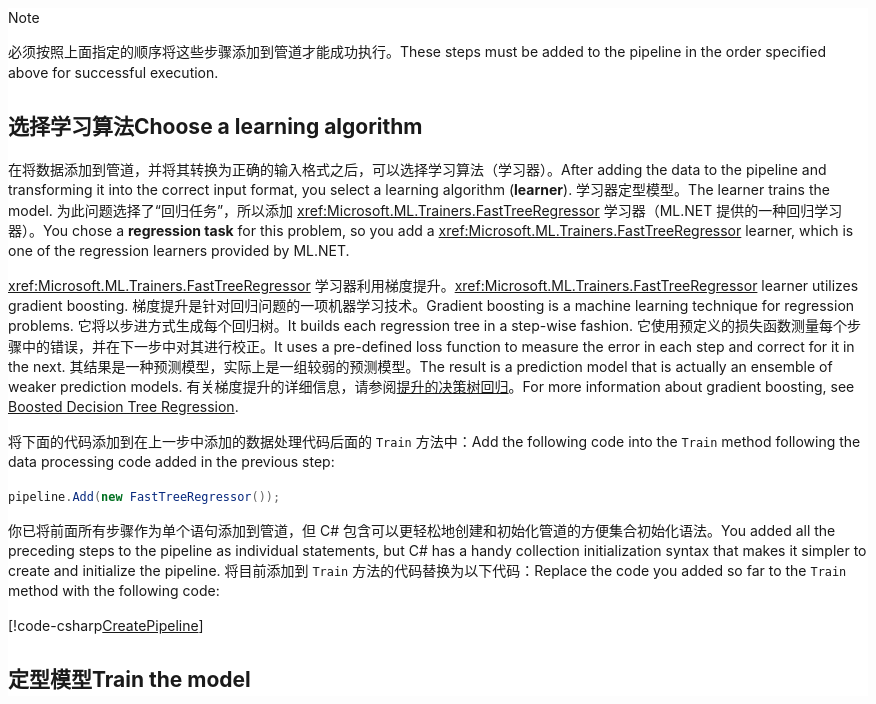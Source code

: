 > [!NOTE]
> <span data-ttu-id="8e2c7-206">必须按照上面指定的顺序将这些步骤添加到管道才能成功执行。</span><span class="sxs-lookup"><span data-stu-id="8e2c7-206">These steps must be added to the pipeline in the order specified above for successful execution.</span></span>

## <a name="choose-a-learning-algorithm"></a><span data-ttu-id="8e2c7-207">选择学习算法</span><span class="sxs-lookup"><span data-stu-id="8e2c7-207">Choose a learning algorithm</span></span>

<span data-ttu-id="8e2c7-208">在将数据添加到管道，并将其转换为正确的输入格式之后，可以选择学习算法（学习器）。</span><span class="sxs-lookup"><span data-stu-id="8e2c7-208">After adding the data to the pipeline and transforming it into the correct input format, you select a learning algorithm (**learner**).</span></span> <span data-ttu-id="8e2c7-209">学习器定型模型。</span><span class="sxs-lookup"><span data-stu-id="8e2c7-209">The learner trains the model.</span></span> <span data-ttu-id="8e2c7-210">为此问题选择了“回归任务”，所以添加 <xref:Microsoft.ML.Trainers.FastTreeRegressor> 学习器（ML.NET 提供的一种回归学习器）。</span><span class="sxs-lookup"><span data-stu-id="8e2c7-210">You chose a **regression task** for this problem, so you add a <xref:Microsoft.ML.Trainers.FastTreeRegressor> learner, which is one of the regression learners provided by ML.NET.</span></span>

<span data-ttu-id="8e2c7-211"><xref:Microsoft.ML.Trainers.FastTreeRegressor> 学习器利用梯度提升。</span><span class="sxs-lookup"><span data-stu-id="8e2c7-211"><xref:Microsoft.ML.Trainers.FastTreeRegressor> learner utilizes gradient boosting.</span></span> <span data-ttu-id="8e2c7-212">梯度提升是针对回归问题的一项机器学习技术。</span><span class="sxs-lookup"><span data-stu-id="8e2c7-212">Gradient boosting is a machine learning technique for regression problems.</span></span> <span data-ttu-id="8e2c7-213">它将以步进方式生成每个回归树。</span><span class="sxs-lookup"><span data-stu-id="8e2c7-213">It builds each regression tree in a step-wise fashion.</span></span> <span data-ttu-id="8e2c7-214">它使用预定义的损失函数测量每个步骤中的错误，并在下一步中对其进行校正。</span><span class="sxs-lookup"><span data-stu-id="8e2c7-214">It uses a pre-defined loss function to measure the error in each step and correct for it in the next.</span></span> <span data-ttu-id="8e2c7-215">其结果是一种预测模型，实际上是一组较弱的预测模型。</span><span class="sxs-lookup"><span data-stu-id="8e2c7-215">The result is a prediction model that is actually an ensemble of weaker prediction models.</span></span> <span data-ttu-id="8e2c7-216">有关梯度提升的详细信息，请参阅[提升的决策树回归](/azure/machine-learning/studio-module-reference/boosted-decision-tree-regression)。</span><span class="sxs-lookup"><span data-stu-id="8e2c7-216">For more information about gradient boosting, see [Boosted Decision Tree Regression](/azure/machine-learning/studio-module-reference/boosted-decision-tree-regression).</span></span>

<span data-ttu-id="8e2c7-217">将下面的代码添加到在上一步中添加的数据处理代码后面的 `Train` 方法中：</span><span class="sxs-lookup"><span data-stu-id="8e2c7-217">Add the following code into the `Train` method following the data processing code added in the previous step:</span></span>

```csharp
pipeline.Add(new FastTreeRegressor());
```

<span data-ttu-id="8e2c7-218">你已将前面所有步骤作为单个语句添加到管道，但 C# 包含可以更轻松地创建和初始化管道的方便集合初始化语法。</span><span class="sxs-lookup"><span data-stu-id="8e2c7-218">You added all the preceding steps to the pipeline as individual statements, but C# has a handy collection initialization syntax that makes it simpler to create and initialize the pipeline.</span></span> <span data-ttu-id="8e2c7-219">将目前添加到 `Train` 方法的代码替换为以下代码：</span><span class="sxs-lookup"><span data-stu-id="8e2c7-219">Replace the code you added so far to the `Train` method with the following code:</span></span>

[!code-csharp[CreatePipeline](../../../samples/machine-learning/tutorials/TaxiFarePrediction/Program.cs#3 "Create and initialize the learning pipeline")]

## <a name="train-the-model"></a><span data-ttu-id="8e2c7-220">定型模型</span><span class="sxs-lookup"><span data-stu-id="8e2c7-220">Train the model</span></span>
